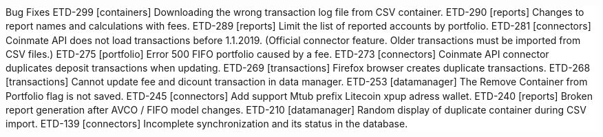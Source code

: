 Bug Fixes
ETD-299 [containers] Downloading the wrong transaction log file from CSV container.
ETD-290 [reports] Changes to report names and calculations with fees.
ETD-289 [reports] Limit the list of reported accounts by portfolio.
ETD-281 [connectors] Coinmate API does not load transactions before 1.1.2019. (Official connector feature. Older transactions must be imported from CSV files.)
ETD-275 [portfolio] Error 500 FIFO portfolio caused by a fee.
ETD-273 [connectors] Coinmate API connector duplicates deposit transactions when updating.
ETD-269 [transactions] Firefox browser creates duplicate transactions.
ETD-268 [transactions] Cannot update fee and dicount transaction in data manager.
ETD-253 [datamanager] The Remove Container from Portfolio flag is not saved.
ETD-245 [connectors] Add support Mtub prefix Litecoin xpup adress wallet.
ETD-240 [reports] Broken report generation after AVCO / FIFO model changes.
ETD-210 [datamanager] Random display of duplicate container during CSV import.
ETD-139 [connectors] Incomplete synchronization and its status in the database.
